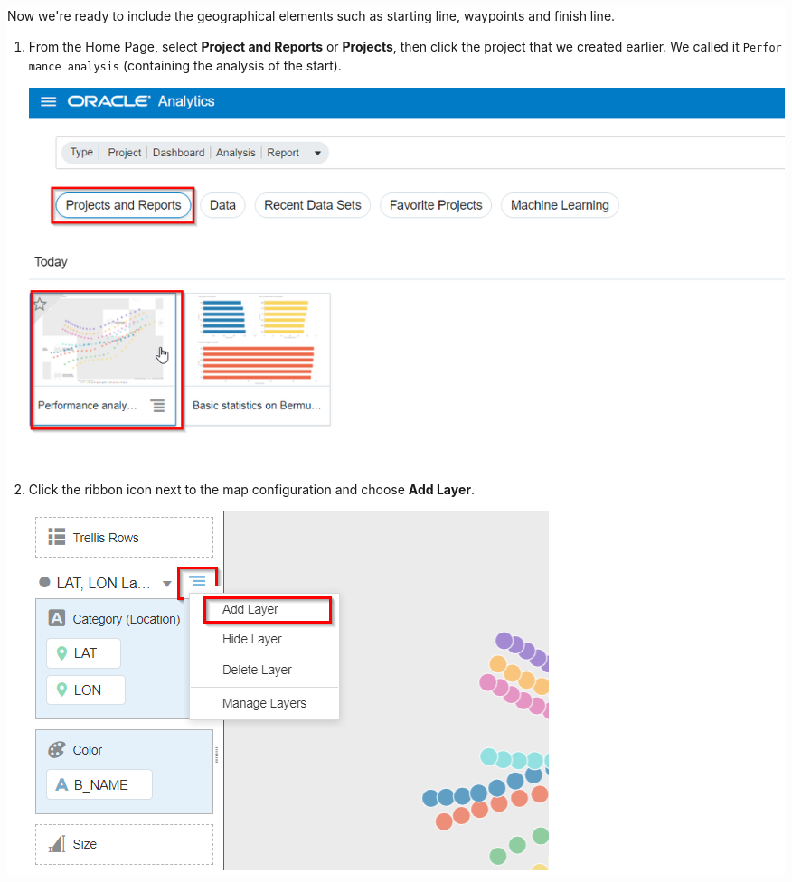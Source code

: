    Now we're ready to include the geographical elements such as starting line, waypoints and finish line.

1. From the Home Page, select **Project and Reports** or **Projects**, then click the project that we created earlier. We called it `Performance analysis` (containing the analysis of the start).

   ![pic2](images/restart-project.png)

2. Click the ribbon icon next to the map configuration and choose **Add Layer**.

   ![pic2](images/add-layer.png)
